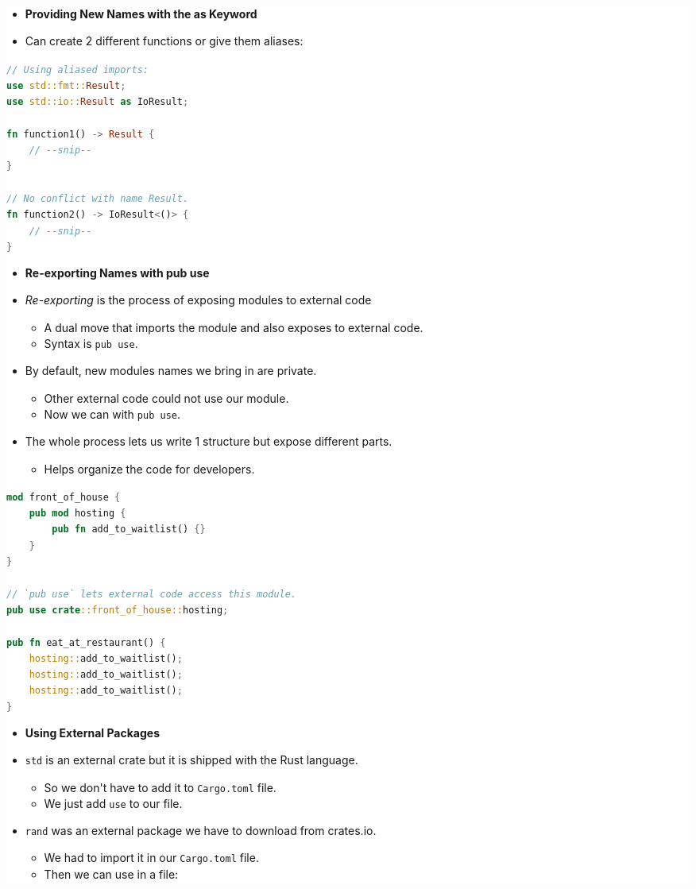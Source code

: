 - **Providing New Names with the as Keyword**

- Can create 2 different functions or give them aliases:

```rust
// Using aliased imports:
use std::fmt::Result;
use std::io::Result as IoResult;

fn function1() -> Result {
    // --snip--
}

// No conflict with name Result.
fn function2() -> IoResult<()> {
    // --snip--
}
```

- **Re-exporting Names with pub use**

- _Re-exporting_ is the process of exposing modules to external code
  - A dual move that imports the module and also exposes to external code.
  - Syntax is `pub use`.
- By default, new modules names we bring in are private.
  - Other external code could not use our module.
  - Now we can with `pub use`.
- The whole process lets us write 1 structure but expose different parts.
  - Helps organize the code for developers.

```rust
mod front_of_house {
    pub mod hosting {
        pub fn add_to_waitlist() {}
    }
}

// `pub use` lets external code access this module.
pub use crate::front_of_house::hosting;

pub fn eat_at_restaurant() {
    hosting::add_to_waitlist();
    hosting::add_to_waitlist();
    hosting::add_to_waitlist();
}
```

- **Using External Packages**

- `std` is an external crate but it is shipped with the Rust language.
  - So we don't have to add it to `Cargo.toml` file.
  - We just add `use` to our file.
- `rand` was an external package we have to download from crates.io.
  - We had to import it in our `Cargo.toml` file.
  - Then we can use in a file:
